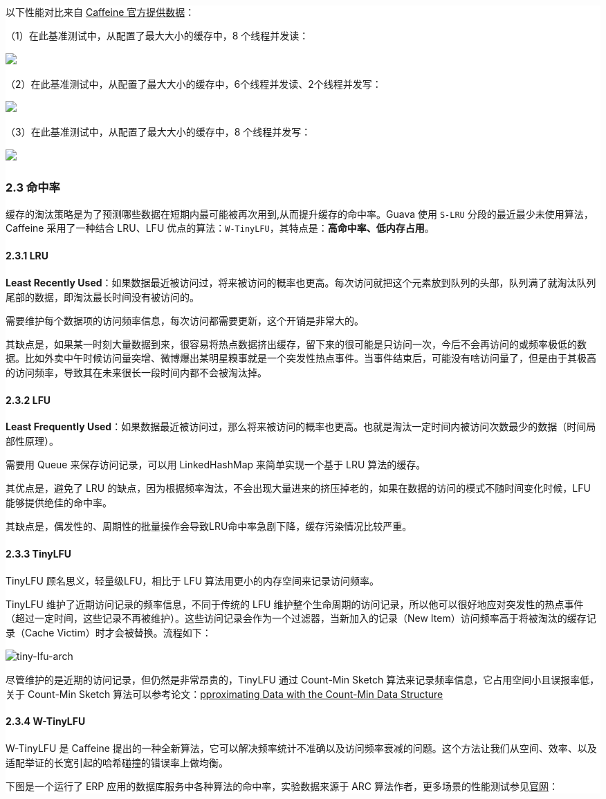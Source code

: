 以下性能对比来自 [Caffeine 官方提供数据](https://github.com/ben-manes/caffeine/wiki/Benchmarks)：

（1）在此基准测试中，从配置了最大大小的缓存中，8 个线程并发读：

![](https://cdn.jsdelivr.net/gh/jitwxs/cdn/blog/posts/202006/20200626155720837.png)

（2）在此基准测试中，从配置了最大大小的缓存中，6个线程并发读、2个线程并发写：

![](https://cdn.jsdelivr.net/gh/jitwxs/cdn/blog/posts/202006/20200626155739877.png)

（3）在此基准测试中，从配置了最大大小的缓存中，8 个线程并发写：

![](https://cdn.jsdelivr.net/gh/jitwxs/cdn/blog/posts/202006/20200626155753328.png)

### 2.3 命中率

缓存的淘汰策略是为了预测哪些数据在短期内最可能被再次用到,从而提升缓存的命中率。Guava 使用 `S-LRU` 分段的最近最少未使用算法，Caffeine 采用了一种结合 LRU、LFU 优点的算法：`W-TinyLFU`，其特点是：**高命中率、低内存占用**。

#### 2.3.1 LRU

**Least Recently Used**：如果数据最近被访问过，将来被访问的概率也更高。每次访问就把这个元素放到队列的头部，队列满了就淘汰队列尾部的数据，即淘汰最长时间没有被访问的。

需要维护每个数据项的访问频率信息，每次访问都需要更新，这个开销是非常大的。

其缺点是，如果某一时刻大量数据到来，很容易将热点数据挤出缓存，留下来的很可能是只访问一次，今后不会再访问的或频率极低的数据。比如外卖中午时候访问量突增、微博爆出某明星糗事就是一个突发性热点事件。当事件结束后，可能没有啥访问量了，但是由于其极高的访问频率，导致其在未来很长一段时间内都不会被淘汰掉。

#### 2.3.2 LFU

**Least Frequently Used**：如果数据最近被访问过，那么将来被访问的概率也更高。也就是淘汰一定时间内被访问次数最少的数据（时间局部性原理）。

需要用 Queue 来保存访问记录，可以用 LinkedHashMap 来简单实现一个基于 LRU 算法的缓存。

其优点是，避免了 LRU 的缺点，因为根据频率淘汰，不会出现大量进来的挤压掉老的，如果在数据的访问的模式不随时间变化时候，LFU 能够提供绝佳的命中率。

其缺点是，偶发性的、周期性的批量操作会导致LRU命中率急剧下降，缓存污染情况比较严重。

#### 2.3.3 TinyLFU

TinyLFU 顾名思义，轻量级LFU，相比于 LFU 算法用更小的内存空间来记录访问频率。

TinyLFU 维护了近期访问记录的频率信息，不同于传统的 LFU 维护整个生命周期的访问记录，所以他可以很好地应对突发性的热点事件（超过一定时间，这些记录不再被维护）。这些访问记录会作为一个过滤器，当新加入的记录（New Item）访问频率高于将被淘汰的缓存记录（Cache Victim）时才会被替换。流程如下：

![tiny-lfu-arch](https://cdn.jsdelivr.net/gh/jitwxs/cdn/blog/posts/202006/20200626161439477.svg)

尽管维护的是近期的访问记录，但仍然是非常昂贵的，TinyLFU 通过 Count-Min Sketch 算法来记录频率信息，它占用空间小且误报率低，关于 Count-Min Sketch 算法可以参考论文：[pproximating Data with the Count-Min Data Structure](http://dimacs.rutgers.edu/~graham/pubs/papers/cmsoft.pdf)

#### 2.3.4 W-TinyLFU

W-TinyLFU 是 Caffeine 提出的一种全新算法，它可以解决频率统计不准确以及访问频率衰减的问题。这个方法让我们从空间、效率、以及适配举证的长宽引起的哈希碰撞的错误率上做均衡。

下图是一个运行了 ERP 应用的数据库服务中各种算法的命中率，实验数据来源于 ARC 算法作者，更多场景的性能测试参见[官网](https://github.com/ben-manes/caffeine/wiki/Efficiency)：
